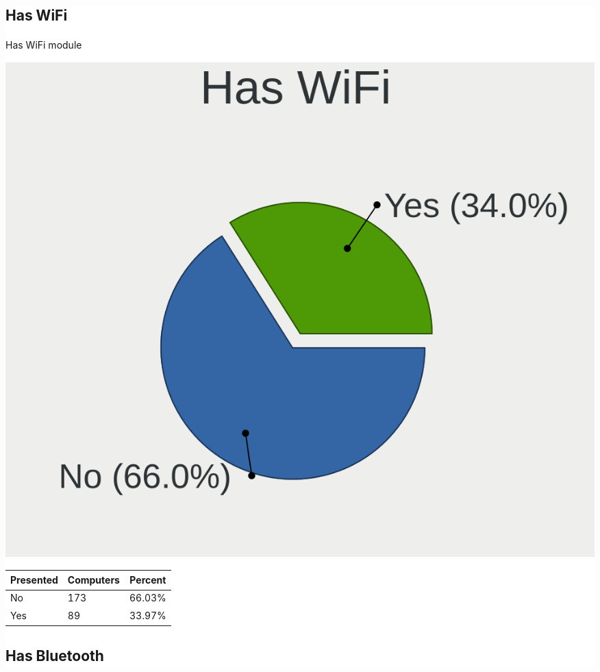Has WiFi
--------

Has WiFi module

![Has WiFi](./images/pie_chart/node_has_wifi.svg)


| Presented | Computers | Percent |
|-----------|-----------|---------|
| No        | 173       | 66.03%  |
| Yes       | 89        | 33.97%  |

Has Bluetooth
-------------
